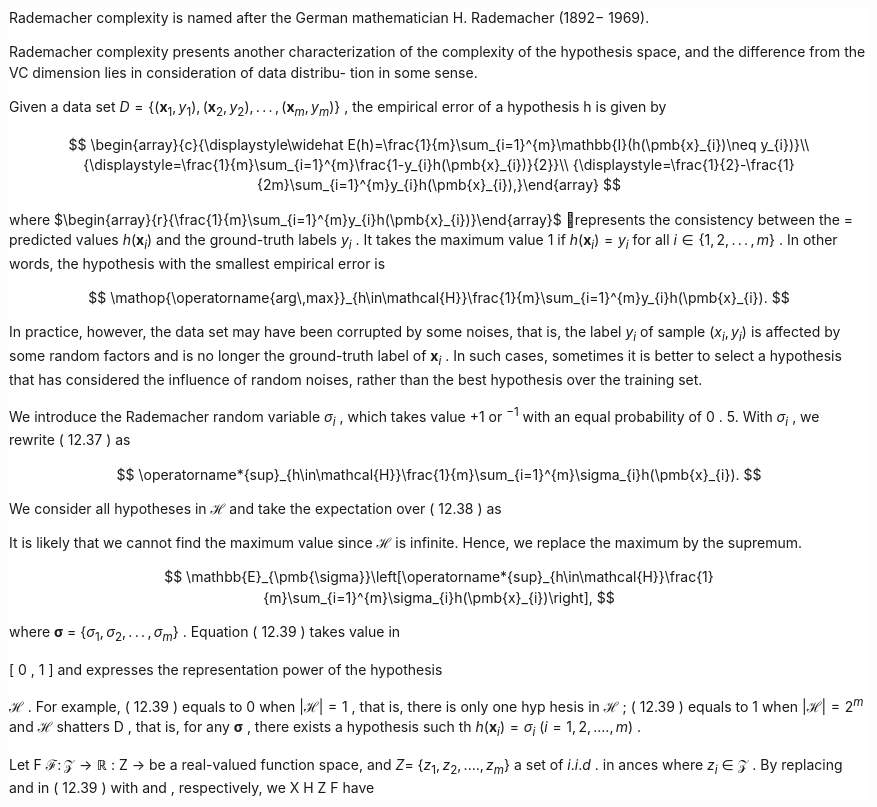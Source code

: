 Rademacher complexity  is named after the German mathematician H. Rademacher (1892− 1969).  

Rademacher complexity  presents another characterization of the complexity of the hypothesis space, and the difference from the VC dimension lies in consideration of data distribu- tion in some sense.  

Given a data set    $D=\{({\pmb x}_{1},y_{1}),({\pmb x}_{2},y_{2}),.\,.\,.\,,({\pmb x}_{m},y_{m})\}$  , the empirical error of a hypothesis  h  is given by  

$$
\begin{array}{c}{\displaystyle\widehat E(h)=\frac{1}{m}\sum_{i=1}^{m}\mathbb{I}(h(\pmb{x}_{i})\neq y_{i})}\\ {\displaystyle=\frac{1}{m}\sum_{i=1}^{m}\frac{1-y_{i}h(\pmb{x}_{i})}{2}}\\ {\displaystyle=\frac{1}{2}-\frac{1}{2m}\sum_{i=1}^{m}y_{i}h(\pmb{x}_{i}),}\end{array}
$$  

where    $\begin{array}{r}{\frac{1}{m}\sum_{i=1}^{m}y_{i}h(\pmb{x}_{i})}\end{array}$    represents the consistency between the = predicted values  $h(\pmb{x}_{i})$   and the ground-truth labels    $y_{i}$  . It takes the maximum value 1 if  $h(\pmb{x}_{i})=y_{i}$   for all    $i\in\{1,2,.\,.\,.\,,m\}$  . In other words, the hypothesis with the smallest empirical error is  

$$
\mathop{\operatorname{arg\,max}}_{h\in\mathcal{H}}\frac{1}{m}\sum_{i=1}^{m}y_{i}h(\pmb{x}_{i}).
$$  

In practice, however, the data set may have been corrupted by some noises, that is, the label  $y_{i}$   of sample    $(x_{i},y_{i})$   is affected by some random factors and is no longer the ground-truth label of  $\pmb{x}_{i}$  . In such cases, sometimes it is better to select a hypothesis that has considered the influence of random noises, rather than the best hypothesis over the training set.  

We introduce the Rademacher random variable    $\sigma_{i}$  , which takes value  $+1$   or    $^{-1}$   with an equal probability of 0 . 5. With  $\sigma_{i}$  , we rewrite ( 12.37 ) as  

$$
\operatorname*{sup}_{h\in\mathcal{H}}\frac{1}{m}\sum_{i=1}^{m}\sigma_{i}h(\pmb{x}_{i}).
$$  

We consider all hypotheses in    $\mathcal{H}$   and take the expectation over ( 12.38 ) as  

It is likely that we cannot find the maximum value since  $\mathcal{H}$   is infinite. Hence, we replace the maximum by the supremum.  

$$
\mathbb{E}_{\pmb{\sigma}}\left[\operatorname*{sup}_{h\in\mathcal{H}}\frac{1}{m}\sum_{i=1}^{m}\sigma_{i}h(\pmb{x}_{i})\right],
$$  

where    $\pmb{\sigma}\ =\ \{\sigma_{1},\sigma_{2},.\,.\,.\,,\sigma_{m}\}$  . Equation ( 12.39 ) takes value in

 [ 0 ,  1 ]  and expresses the representation power of the hypothesis

  $\mathcal{H}$  . For example, ( 12.39 ) equals to 0 when    $|\mathcal{H}|=1$  , that is, there is only one hyp hesis in    $\mathcal{H}$  ; ( 12.39 ) equals to 1 when    $|{\mathcal{H}}|=2^{m}$  and  $\mathcal{H}$   shatters  D , that is, for any    $\pmb{\sigma}$  , there exists a hypothesis such th  $h(\pmb{x}_{i})=\sigma_{i}$     $(i=1,2,.\ldots,m)$  .  

Let  F  $\mathcal{F}\colon\mathcal{Z}\rightarrow\mathbb{R}$   :  Z  →  be a real-valued function space, and    $Z=$   $\{z_{1},z_{2},.\ldots,z_{m}\}$    a set of    $i.i.d$  .  in ances where  $z_{i}~\in~\mathcal{Z}$  . By replacing  and  in ( 12.39 ) with  and , respectively, we  X  H  Z  F have  
